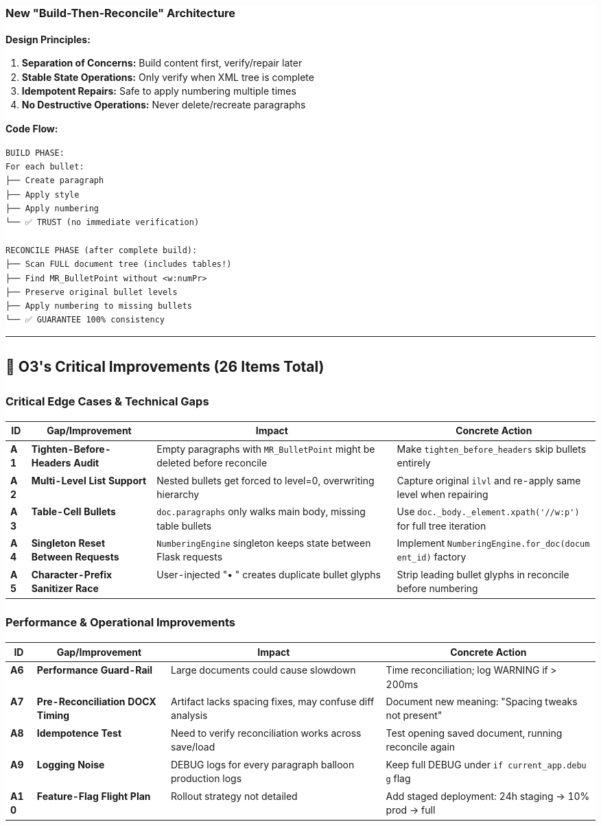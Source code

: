 ### New "Build-Then-Reconcile" Architecture

**Design Principles:**
1. **Separation of Concerns:** Build content first, verify/repair later
2. **Stable State Operations:** Only verify when XML tree is complete
3. **Idempotent Repairs:** Safe to apply numbering multiple times
4. **No Destructive Operations:** Never delete/recreate paragraphs

**Code Flow:**
```
BUILD PHASE:
For each bullet:
├── Create paragraph
├── Apply style
├── Apply numbering
└── ✅ TRUST (no immediate verification)

RECONCILE PHASE (after complete build):
├── Scan FULL document tree (includes tables!)
├── Find MR_BulletPoint without <w:numPr>
├── Preserve original bullet levels
├── Apply numbering to missing bullets
└── ✅ GUARANTEE 100% consistency
```

---

## 🎯 O3's Critical Improvements (26 Items Total)

### Critical Edge Cases & Technical Gaps

| ID | Gap/Improvement | Impact | Concrete Action |
|---|---|---|---|
| **A1** | **Tighten-Before-Headers Audit** | Empty paragraphs with `MR_BulletPoint` might be deleted before reconcile | Make `tighten_before_headers` skip bullets entirely |
| **A2** | **Multi-Level List Support** | Nested bullets get forced to level=0, overwriting hierarchy | Capture original `ilvl` and re-apply same level when repairing |
| **A3** | **Table-Cell Bullets** | `doc.paragraphs` only walks main body, missing table bullets | Use `doc._body._element.xpath('//w:p')` for full tree iteration |
| **A4** | **Singleton Reset Between Requests** | `NumberingEngine` singleton keeps state between Flask requests | Implement `NumberingEngine.for_doc(document_id)` factory |
| **A5** | **Character-Prefix Sanitizer Race** | User-injected "• " creates duplicate bullet glyphs | Strip leading bullet glyphs in reconcile before numbering |

### Performance & Operational Improvements

| ID | Gap/Improvement | Impact | Concrete Action |
|---|---|---|---|
| **A6** | **Performance Guard-Rail** | Large documents could cause slowdown | Time reconciliation; log WARNING if > 200ms |
| **A7** | **Pre-Reconciliation DOCX Timing** | Artifact lacks spacing fixes, may confuse diff analysis | Document new meaning: "Spacing tweaks not present" |
| **A8** | **Idempotence Test** | Need to verify reconciliation works across save/load | Test opening saved document, running reconcile again |
| **A9** | **Logging Noise** | DEBUG logs for every paragraph balloon production logs | Keep full DEBUG under `if current_app.debug` flag |
| **A10** | **Feature-Flag Flight Plan** | Rollout strategy not detailed | Add staged deployment: 24h staging → 10% prod → full |

